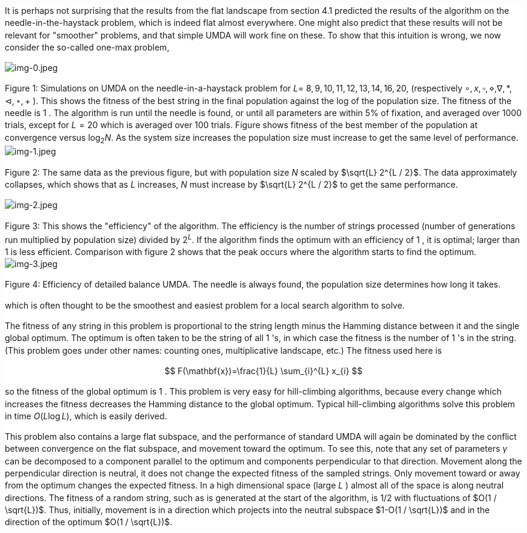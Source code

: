 It is perhaps not surprising that the results from the flat landscape from section 4.1 predicted the results of the algorithm on the needle-in-the-haystack problem, which is indeed flat almost everywhere. One might also predict that these results will not be relevant for "smoother" problems, and that simple UMDA will work fine on these. To show that this intuition is wrong, we now consider the so-called one-max problem,

![img-0.jpeg](img-0.jpeg)

Figure 1: Simulations on UMDA on the needle-in-a-haystack problem for $L=$ $8,9,10,11,12,13,14,16,20$, (respectively $\circ, x, \square, \diamond, \nabla, *, \triangleleft, \star,+$ ). This shows the fitness of the best string in the final population against the log of the population size. The fitness of the needle is 1 . The algorithm is run until the needle is found, or until all parameters are within $5 \%$ of fixation, and averaged over 1000 trials, except for $L=20$ which is averaged over 100 trials. Figure shows fitness of the best member of the population at convergence versus $\log _{2} N$. As the system size increases the population size must increase to get the same level of performance.
![img-1.jpeg](img-1.jpeg)

Figure 2: The same data as the previous figure, but with population size $N$ scaled by $\sqrt{L} 2^{L / 2}$. The data approximately collapses, which shows that as $L$ increases, $N$ must increase by $\sqrt{L} 2^{L / 2}$ to get the same performance.

![img-2.jpeg](img-2.jpeg)

Figure 3: This shows the "efficiency" of the algorithm. The efficiency is the number of strings processed (number of generations run multiplied by population size) divided by $2^{L}$. If the algorithm finds the optimum with an efficiency of 1 , it is optimal; larger than 1 is less efficient. Comparison with figure 2 shows that the peak occurs where the algorithm starts to find the optimum.
![img-3.jpeg](img-3.jpeg)

Figure 4: Efficiency of detailed balance UMDA. The needle is always found, the population size determines how long it takes.

which is often thought to be the smoothest and easiest problem for a local search algorithm to solve.

The fitness of any string in this problem is proportional to the string length minus the Hamming distance between it and the single global optimum. The optimum is often taken to be the string of all 1 's, in which case the fitness is the number of 1 's in the string. (This problem goes under other names: counting ones, multiplicative landscape, etc.) The fitness used here is

$$
F(\mathbf{x})=\frac{1}{L} \sum_{i}^{L} x_{i}
$$

so the fitness of the global optimum is 1 . This problem is very easy for hill-climbing algorithms, because every change which increases the fitness decreases the Hamming distance to the global optimum. Typical hill-climbing algorithms solve this problem in time $O(L \log L)$, which is easily derived.

This problem also contains a large flat subspace, and the performance of standard UMDA will again be dominated by the conflict between convergence on the flat subspace, and movement toward the optimum. To see this, note that any set of parameters $\gamma$ can be decomposed to a component parallel to the optimum and components perpendicular to that direction. Movement along the perpendicular direction is neutral, it does not change the expected fitness of the sampled strings. Only movement toward or away from the optimum changes the expected fitness. In a high dimensional space (large $L$ ) almost all of the space is along neutral directions. The fitness of a random string, such as is generated at the start of the algorithm, is $1 / 2$ with fluctuations of $O(1 / \sqrt{L})$. Thus, initially, movement is in a direction which projects into the neutral subspace $1-O(1 / \sqrt{L})$ and in the direction of the optimum $O(1 / \sqrt{L})$.
